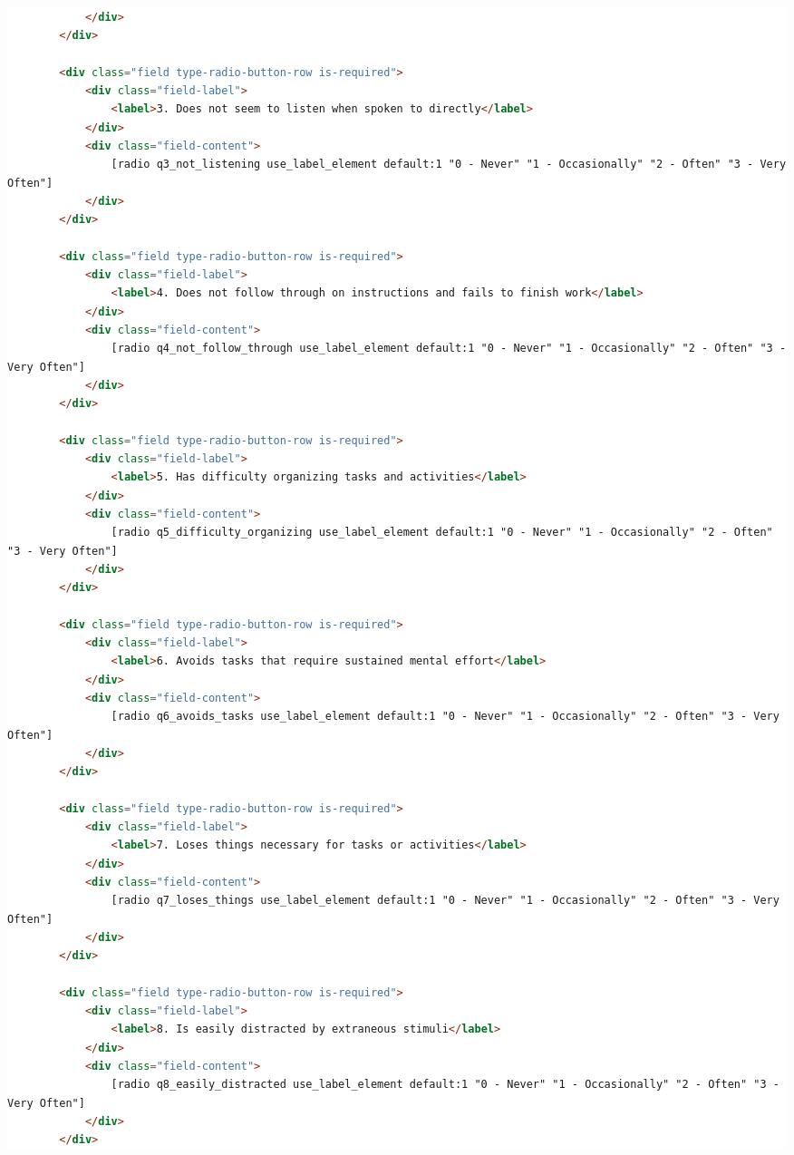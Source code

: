 ```html
			</div>
		</div>

		<div class="field type-radio-button-row is-required">
			<div class="field-label">
				<label>3. Does not seem to listen when spoken to directly</label>
			</div>
			<div class="field-content">
				[radio q3_not_listening use_label_element default:1 "0 - Never" "1 - Occasionally" "2 - Often" "3 - Very Often"]
			</div>
		</div>

		<div class="field type-radio-button-row is-required">
			<div class="field-label">
				<label>4. Does not follow through on instructions and fails to finish work</label>
			</div>
			<div class="field-content">
				[radio q4_not_follow_through use_label_element default:1 "0 - Never" "1 - Occasionally" "2 - Often" "3 - Very Often"]
			</div>
		</div>

		<div class="field type-radio-button-row is-required">
			<div class="field-label">
				<label>5. Has difficulty organizing tasks and activities</label>
			</div>
			<div class="field-content">
				[radio q5_difficulty_organizing use_label_element default:1 "0 - Never" "1 - Occasionally" "2 - Often" "3 - Very Often"]
			</div>
		</div>

		<div class="field type-radio-button-row is-required">
			<div class="field-label">
				<label>6. Avoids tasks that require sustained mental effort</label>
			</div>
			<div class="field-content">
				[radio q6_avoids_tasks use_label_element default:1 "0 - Never" "1 - Occasionally" "2 - Often" "3 - Very Often"]
			</div>
		</div>

		<div class="field type-radio-button-row is-required">
			<div class="field-label">
				<label>7. Loses things necessary for tasks or activities</label>
			</div>
			<div class="field-content">
				[radio q7_loses_things use_label_element default:1 "0 - Never" "1 - Occasionally" "2 - Often" "3 - Very Often"]
			</div>
		</div>

		<div class="field type-radio-button-row is-required">
			<div class="field-label">
				<label>8. Is easily distracted by extraneous stimuli</label>
			</div>
			<div class="field-content">
				[radio q8_easily_distracted use_label_element default:1 "0 - Never" "1 - Occasionally" "2 - Often" "3 - Very Often"]
			</div>
		</div>

```